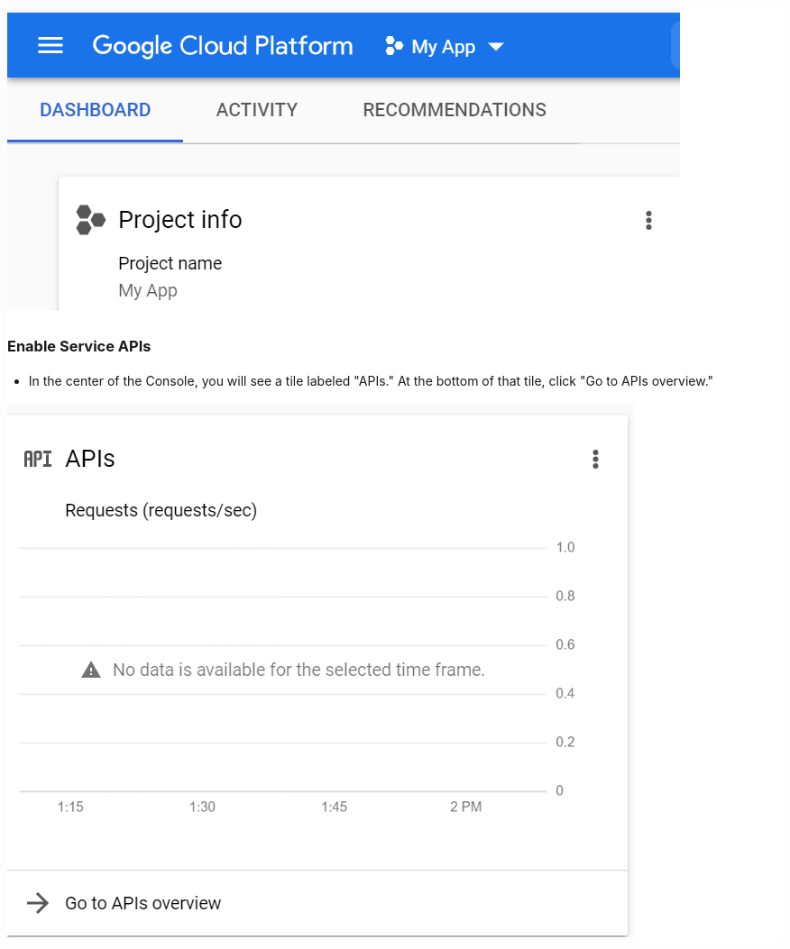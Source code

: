 ![](myApp.png)

### Enable Service APIs

- In the center of the Console, you will see a tile labeled "APIs." At the bottom of that tile, click "Go to APIs overview."

![](APItile.png)
